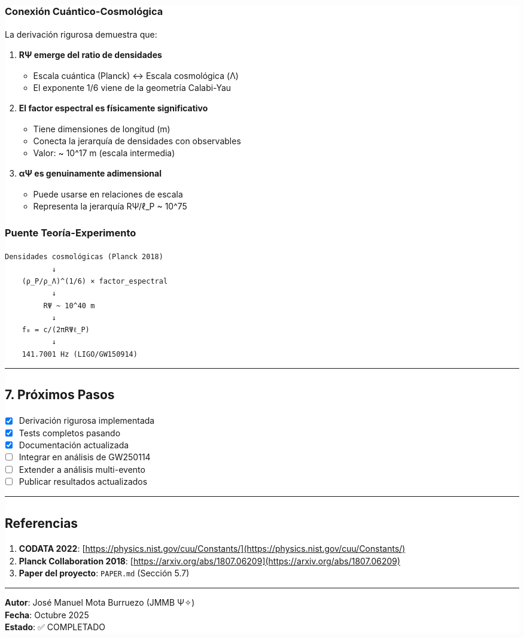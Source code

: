 ### Conexión Cuántico-Cosmológica
La derivación rigurosa demuestra que:

1. **RΨ emerge del ratio de densidades**
   - Escala cuántica (Planck) ↔ Escala cosmológica (Λ)
   - El exponente 1/6 viene de la geometría Calabi-Yau

2. **El factor espectral es físicamente significativo**
   - Tiene dimensiones de longitud (m)
   - Conecta la jerarquía de densidades con observables
   - Valor: ~ 10^17 m (escala intermedia)

3. **αΨ es genuinamente adimensional**
   - Puede usarse en relaciones de escala
   - Representa la jerarquía RΨ/ℓ_P ~ 10^75

### Puente Teoría-Experimento
```
Densidades cosmológicas (Planck 2018)
           ↓
    (ρ_P/ρ_Λ)^(1/6) × factor_espectral
           ↓
         RΨ ~ 10^40 m
           ↓
    f₀ = c/(2πRΨℓ_P)
           ↓
    141.7001 Hz (LIGO/GW150914)
```

---

## 7. Próximos Pasos

- [x] Derivación rigurosa implementada
- [x] Tests completos pasando
- [x] Documentación actualizada
- [ ] Integrar en análisis de GW250114
- [ ] Extender a análisis multi-evento
- [ ] Publicar resultados actualizados

---

## Referencias

1. **CODATA 2022**: [https://physics.nist.gov/cuu/Constants/](https://physics.nist.gov/cuu/Constants/)
2. **Planck Collaboration 2018**: [https://arxiv.org/abs/1807.06209](https://arxiv.org/abs/1807.06209)
3. **Paper del proyecto**: `PAPER.md` (Sección 5.7)

---

**Autor**: José Manuel Mota Burruezo (JMMB Ψ✧)  
**Fecha**: Octubre 2025  
**Estado**: ✅ COMPLETADO
